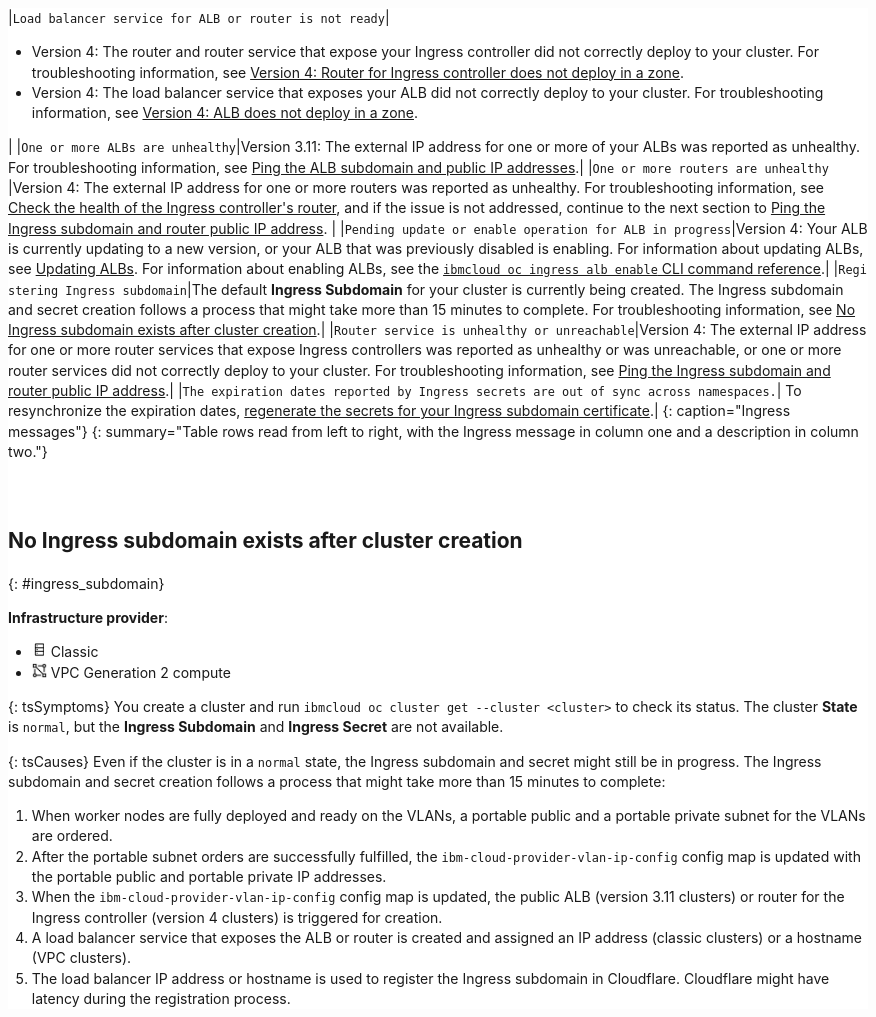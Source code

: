 |`Load balancer service for ALB or router is not ready`|<ul><li>Version 4: The router and router service that expose your Ingress controller did not correctly deploy to your cluster. For troubleshooting information, see [Version 4: Router for Ingress controller does not deploy in a zone](#cs_subnet_limit_43).</li><li>Version 4: The load balancer service that exposes your ALB did not correctly deploy to your cluster. For troubleshooting information, see [Version 4: ALB does not deploy in a zone](#cs_subnet_limit).</li></ul>|
|`One or more ALBs are unhealthy`|Version 3.11: The external IP address for one or more of your ALBs was reported as unhealthy. For troubleshooting information, see [Ping the ALB subdomain and public IP addresses](#ping).|
|`One or more routers are unhealthy`|Version 4: The external IP address for one or more routers was reported as unhealthy. For troubleshooting information, see [Check the health of the Ingress controller's router](#errors-43), and if the issue is not addressed, continue to the next section to [Ping the Ingress subdomain and router public IP address](#ping-43). |
|`Pending update or enable operation for ALB in progress`|Version 4: Your ALB is currently updating to a new version, or your ALB that was previously disabled is enabling. For information about updating ALBs, see [Updating ALBs](/docs/containers?topic=containers-ingress#alb-update). For information about enabling ALBs, see the [`ibmcloud oc ingress alb enable` CLI command reference](/docs/openshift?topic=openshift-kubernetes-service-cli#cs_alb_configure).|
|`Registering Ingress subdomain`|The default **Ingress Subdomain** for your cluster is currently being created. The Ingress subdomain and secret creation follows a process that might take more than 15 minutes to complete. For troubleshooting information, see [No Ingress subdomain exists after cluster creation](#ingress_subdomain).|
|`Router service is unhealthy or unreachable`|Version 4: The external IP address for one or more router services that expose Ingress controllers was reported as unhealthy or was unreachable, or one or more router services did not correctly deploy to your cluster. For troubleshooting information, see [Ping the Ingress subdomain and router public IP address](#ping-43).|
|`The expiration dates reported by Ingress secrets are out of sync across namespaces.`| To resynchronize the expiration dates, [regenerate the secrets for your Ingress subdomain certificate](#sync_cert_dates).|
{: caption="Ingress messages"}
{: summary="Table rows read from left to right, with the Ingress message in column one and a description in column two."}

<br />


## No Ingress subdomain exists after cluster creation
{: #ingress_subdomain}

**Infrastructure provider**:
  * <img src="images/icon-classic.png" alt="Classic infrastructure provider icon" width="15" style="width:15px; border-style: none"/> Classic
  * <img src="images/icon-vpc.png" alt="VPC infrastructure provider icon" width="15" style="width:15px; border-style: none"/> VPC Generation 2 compute

{: tsSymptoms}
You create a cluster and run `ibmcloud oc cluster get --cluster <cluster>` to check its status. The cluster **State** is `normal`, but the **Ingress Subdomain** and **Ingress Secret** are not available.

{: tsCauses}
Even if the cluster is in a `normal` state, the Ingress subdomain and secret might still be in progress. The Ingress subdomain and secret creation follows a process that might take more than 15 minutes to complete:

1. When worker nodes are fully deployed and ready on the VLANs, a portable public and a portable private subnet for the VLANs are ordered.
2. After the portable subnet orders are successfully fulfilled, the `ibm-cloud-provider-vlan-ip-config` config map is updated with the portable public and portable private IP addresses.
3. When the `ibm-cloud-provider-vlan-ip-config` config map is updated, the public ALB (version 3.11 clusters) or router for the Ingress controller (version 4 clusters) is triggered for creation.
4. A load balancer service that exposes the ALB or router is created and assigned an IP address (classic clusters) or a hostname (VPC clusters).
5. The load balancer IP address or hostname is used to register the Ingress subdomain in Cloudflare. Cloudflare might have latency during the registration process.
